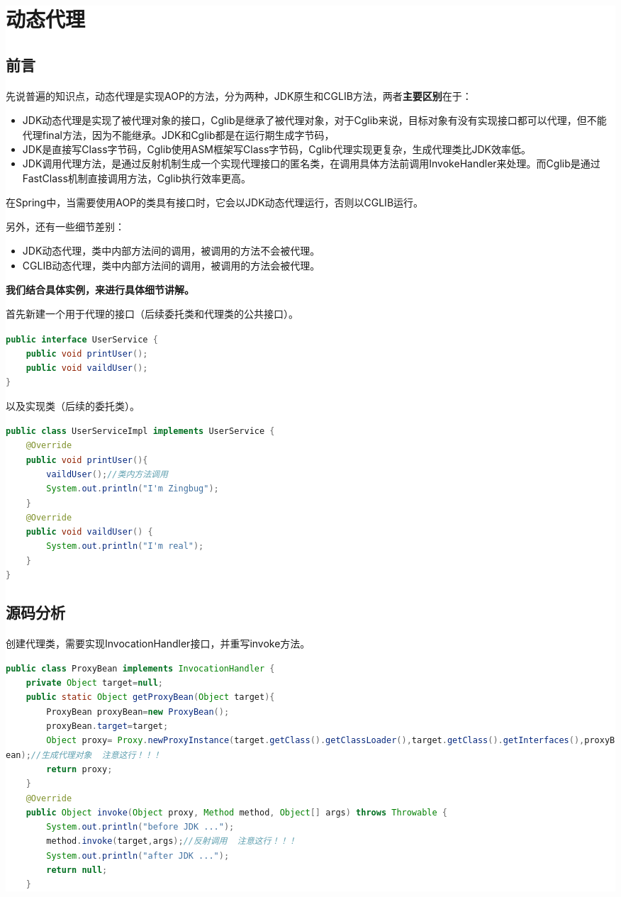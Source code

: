 # 动态代理

## 前言

先说普遍的知识点，动态代理是实现AOP的方法，分为两种，JDK原生和CGLIB方法，两者**主要区别**在于：

- JDK动态代理是实现了被代理对象的接口，Cglib是继承了被代理对象，对于Cglib来说，目标对象有没有实现接口都可以代理，但不能代理final方法，因为不能继承。JDK和Cglib都是在运行期生成字节码，
- JDK是直接写Class字节码，Cglib使用ASM框架写Class字节码，Cglib代理实现更复杂，生成代理类比JDK效率低。
- JDK调用代理方法，是通过反射机制生成一个实现代理接口的匿名类，在调用具体方法前调用InvokeHandler来处理。而Cglib是通过FastClass机制直接调用方法，Cglib执行效率更高。

在Spring中，当需要使用AOP的类具有接口时，它会以JDK动态代理运行，否则以CGLIB运行。

另外，还有一些细节差别：

- JDK动态代理，类中内部方法间的调用，被调用的方法不会被代理。
- CGLIB动态代理，类中内部方法间的调用，被调用的方法会被代理。

**我们结合具体实例，来进行具体细节讲解。**

首先新建一个用于代理的接口（后续委托类和代理类的公共接口）。

```java
public interface UserService {
    public void printUser();
    public void vaildUser();
}
```

以及实现类（后续的委托类）。

```java
public class UserServiceImpl implements UserService {
    @Override
    public void printUser(){
        vaildUser();//类内方法调用
        System.out.println("I'm Zingbug");
    }
    @Override
    public void vaildUser() {
        System.out.println("I'm real");
    }
}
```

## 源码分析

创建代理类，需要实现InvocationHandler接口，并重写invoke方法。

```java
public class ProxyBean implements InvocationHandler {
    private Object target=null;
    public static Object getProxyBean(Object target){
        ProxyBean proxyBean=new ProxyBean();
        proxyBean.target=target;
        Object proxy= Proxy.newProxyInstance(target.getClass().getClassLoader(),target.getClass().getInterfaces(),proxyBean);//生成代理对象  注意这行！！！
        return proxy;
    }
    @Override
    public Object invoke(Object proxy, Method method, Object[] args) throws Throwable {
        System.out.println("before JDK ...");
        method.invoke(target,args);//反射调用  注意这行！！！
        System.out.println("after JDK ...");
        return null;
    }
```